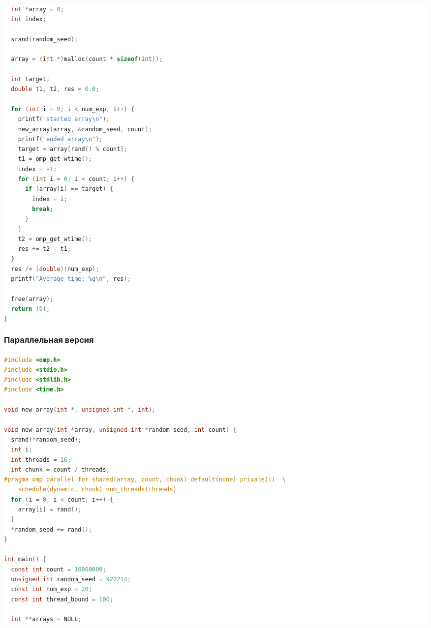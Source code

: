 ```c 
  int *array = 0;
  int index;

  srand(random_seed);

  array = (int *)malloc(count * sizeof(int));

  int target;
  double t1, t2, res = 0.0;

  for (int i = 0; i < num_exp; i++) {
    printf("started array\n");
    new_array(array, &random_seed, count);
    printf("ended array\n");
    target = array[rand() % count];
    t1 = omp_get_wtime();
    index = -1;
    for (int i = 0; i < count; i++) {
      if (array[i] == target) {
        index = i;
        break;
      }
    }
    t2 = omp_get_wtime();
    res += t2 - t1;
  }
  res /= (double)(num_exp);
  printf("Average time: %g\n", res);

  free(array);
  return (0);
}
```

### Параллельная версия
```c 
#include <omp.h>
#include <stdio.h>
#include <stdlib.h>
#include <time.h>

void new_array(int *, unsigned int *, int);

void new_array(int *array, unsigned int *random_seed, int count) {
  srand(*random_seed);
  int i;
  int threads = 16;
  int chunk = count / threads;
#pragma omp parallel for shared(array, count, chunk) default(none) private(i)  \
    schedule(dynamic, chunk) num_threads(threads)
  for (i = 0; i < count; i++) {
    array[i] = rand();
  }
  *random_seed += rand();
}

int main() {
  const int count = 10000000;
  unsigned int random_seed = 920214;
  const int num_exp = 20;
  const int thread_bound = 100;

  int **arrays = NULL;
```